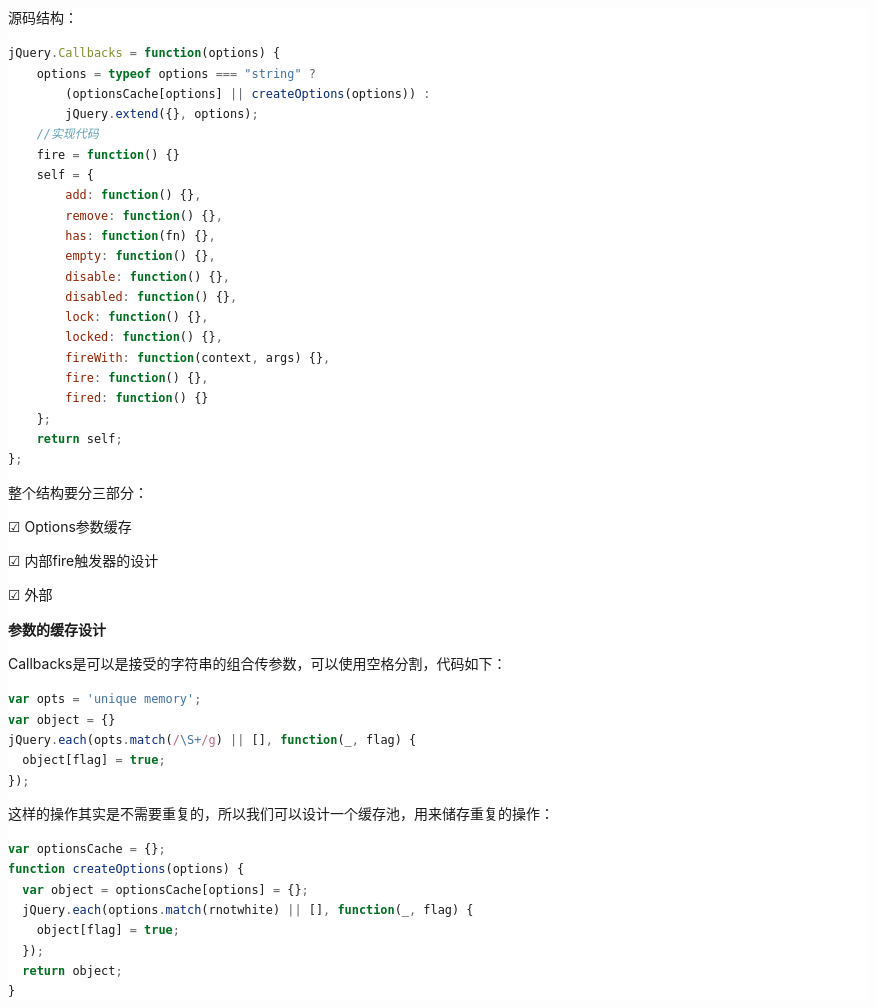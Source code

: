 源码结构：

```js
jQuery.Callbacks = function(options) {
    options = typeof options === "string" ?
        (optionsCache[options] || createOptions(options)) :
        jQuery.extend({}, options);
    //实现代码
    fire = function() {}
    self = {
        add: function() {},
        remove: function() {},
        has: function(fn) {},
        empty: function() {},
        disable: function() {},
        disabled: function() {},
        lock: function() {},
        locked: function() {},
        fireWith: function(context, args) {},
        fire: function() {},
        fired: function() {}
    };
    return self;
};
```

整个结构要分三部分：

  ☑   Options参数缓存

  ☑   内部fire触发器的设计

  ☑   外部

**参数的缓存设计**

Callbacks是可以是接受的字符串的组合传参数，可以使用空格分割，代码如下：

```js
var opts = 'unique memory';
var object = {}
jQuery.each(opts.match(/\S+/g) || [], function(_, flag) {
  object[flag] = true;
});
```

这样的操作其实是不需要重复的，所以我们可以设计一个缓存池，用来储存重复的操作：

```js
var optionsCache = {};
function createOptions(options) {
  var object = optionsCache[options] = {};
  jQuery.each(options.match(rnotwhite) || [], function(_, flag) {
    object[flag] = true;
  });
  return object;
}
```

